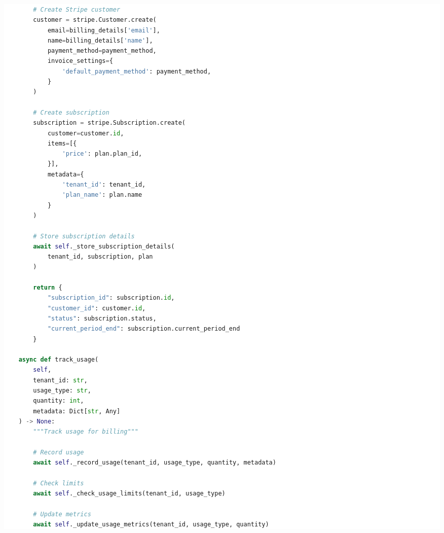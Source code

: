 ```python
        # Create Stripe customer
        customer = stripe.Customer.create(
            email=billing_details['email'],
            name=billing_details['name'],
            payment_method=payment_method,
            invoice_settings={
                'default_payment_method': payment_method,
            }
        )
        
        # Create subscription
        subscription = stripe.Subscription.create(
            customer=customer.id,
            items=[{
                'price': plan.plan_id,
            }],
            metadata={
                'tenant_id': tenant_id,
                'plan_name': plan.name
            }
        )
        
        # Store subscription details
        await self._store_subscription_details(
            tenant_id, subscription, plan
        )
        
        return {
            "subscription_id": subscription.id,
            "customer_id": customer.id,
            "status": subscription.status,
            "current_period_end": subscription.current_period_end
        }
        
    async def track_usage(
        self,
        tenant_id: str,
        usage_type: str,
        quantity: int,
        metadata: Dict[str, Any]
    ) -> None:
        """Track usage for billing"""
        
        # Record usage
        await self._record_usage(tenant_id, usage_type, quantity, metadata)
        
        # Check limits
        await self._check_usage_limits(tenant_id, usage_type)
        
        # Update metrics
        await self._update_usage_metrics(tenant_id, usage_type, quantity)
```
